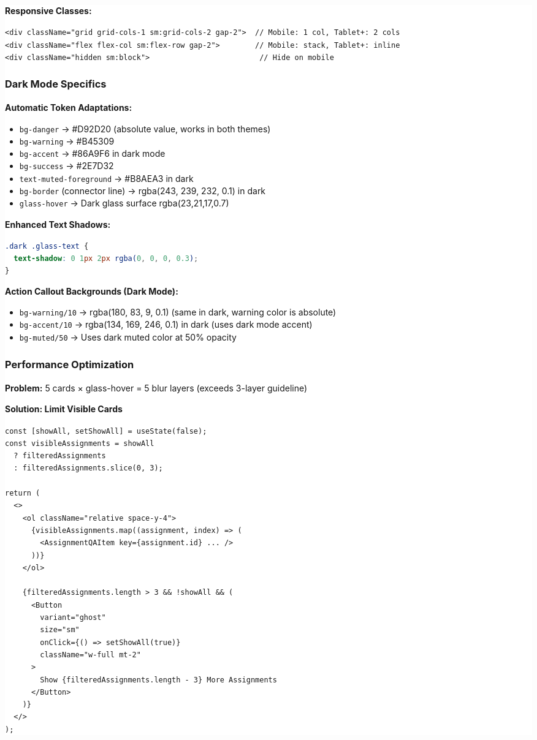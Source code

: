 **Responsive Classes:**
```tsx
<div className="grid grid-cols-1 sm:grid-cols-2 gap-2">  // Mobile: 1 col, Tablet+: 2 cols
<div className="flex flex-col sm:flex-row gap-2">        // Mobile: stack, Tablet+: inline
<div className="hidden sm:block">                         // Hide on mobile
```

### Dark Mode Specifics

**Automatic Token Adaptations:**
- `bg-danger` → #D92D20 (absolute value, works in both themes)
- `bg-warning` → #B45309
- `bg-accent` → #86A9F6 in dark mode
- `bg-success` → #2E7D32
- `text-muted-foreground` → #B8AEA3 in dark
- `bg-border` (connector line) → rgba(243, 239, 232, 0.1) in dark
- `glass-hover` → Dark glass surface rgba(23,21,17,0.7)

**Enhanced Text Shadows:**
```css
.dark .glass-text {
  text-shadow: 0 1px 2px rgba(0, 0, 0, 0.3);
}
```

**Action Callout Backgrounds (Dark Mode):**
- `bg-warning/10` → rgba(180, 83, 9, 0.1) (same in dark, warning color is absolute)
- `bg-accent/10` → rgba(134, 169, 246, 0.1) in dark (uses dark mode accent)
- `bg-muted/50` → Uses dark muted color at 50% opacity

### Performance Optimization

**Problem:** 5 cards × glass-hover = 5 blur layers (exceeds 3-layer guideline)

**Solution: Limit Visible Cards**
```tsx
const [showAll, setShowAll] = useState(false);
const visibleAssignments = showAll
  ? filteredAssignments
  : filteredAssignments.slice(0, 3);

return (
  <>
    <ol className="relative space-y-4">
      {visibleAssignments.map((assignment, index) => (
        <AssignmentQAItem key={assignment.id} ... />
      ))}
    </ol>

    {filteredAssignments.length > 3 && !showAll && (
      <Button
        variant="ghost"
        size="sm"
        onClick={() => setShowAll(true)}
        className="w-full mt-2"
      >
        Show {filteredAssignments.length - 3} More Assignments
      </Button>
    )}
  </>
);
```
